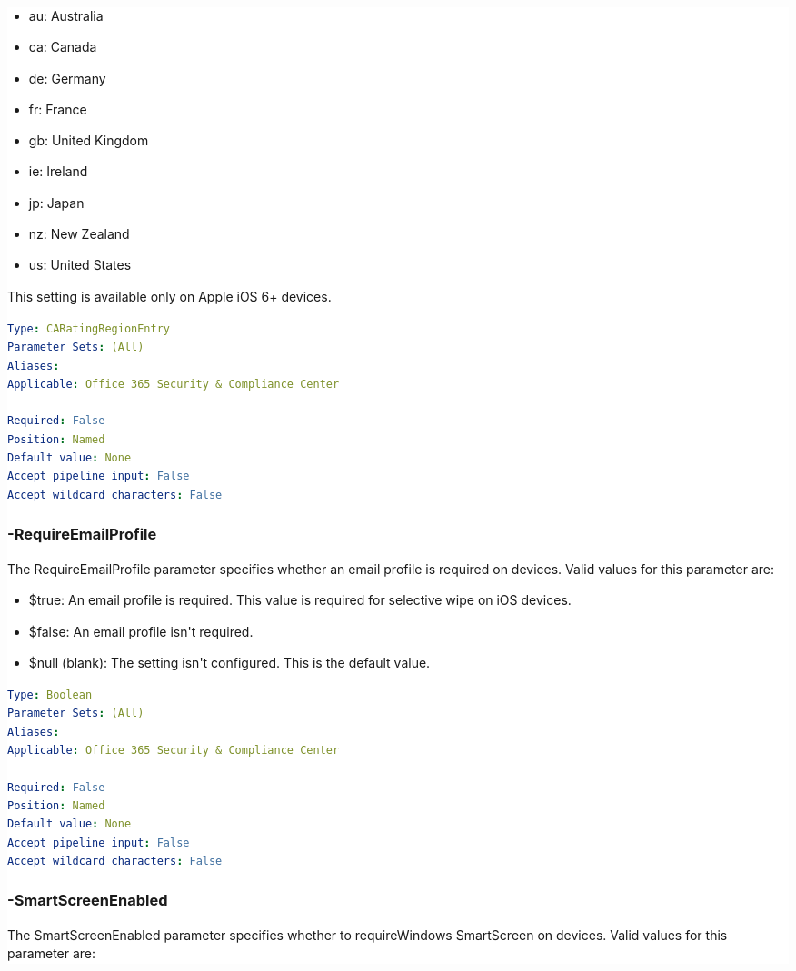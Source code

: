 - au: Australia

- ca: Canada

- de: Germany

- fr: France

- gb: United Kingdom

- ie: Ireland

- jp: Japan

- nz: New Zealand

- us: United States

This setting is available only on Apple iOS 6+ devices.

```yaml
Type: CARatingRegionEntry
Parameter Sets: (All)
Aliases:
Applicable: Office 365 Security & Compliance Center

Required: False
Position: Named
Default value: None
Accept pipeline input: False
Accept wildcard characters: False
```

### -RequireEmailProfile
The RequireEmailProfile parameter specifies whether an email profile is required on devices. Valid values for this parameter are:

- $true: An email profile is required. This value is required for selective wipe on iOS devices.

- $false: An email profile isn't required.

- $null (blank): The setting isn't configured. This is the default value.

```yaml
Type: Boolean
Parameter Sets: (All)
Aliases:
Applicable: Office 365 Security & Compliance Center

Required: False
Position: Named
Default value: None
Accept pipeline input: False
Accept wildcard characters: False
```

### -SmartScreenEnabled
The SmartScreenEnabled parameter specifies whether to requireWindows SmartScreen on devices. Valid values for this parameter are:
